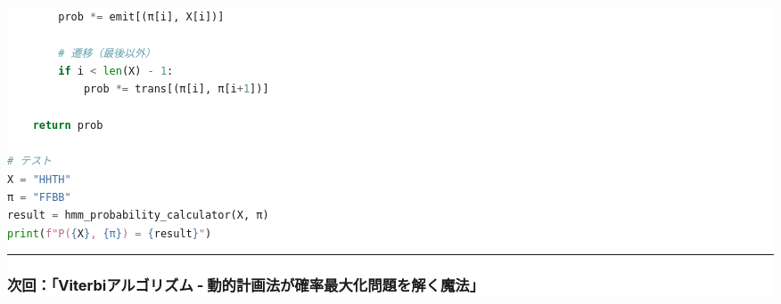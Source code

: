 ```python
        prob *= emit[(π[i], X[i])]

        # 遷移（最後以外）
        if i < len(X) - 1:
            prob *= trans[(π[i], π[i+1])]

    return prob

# テスト
X = "HHTH"
π = "FFBB"
result = hmm_probability_calculator(X, π)
print(f"P({X}, {π}) = {result}")
```

---

### 次回：「Viterbiアルゴリズム - 動的計画法が確率最大化問題を解く魔法」
